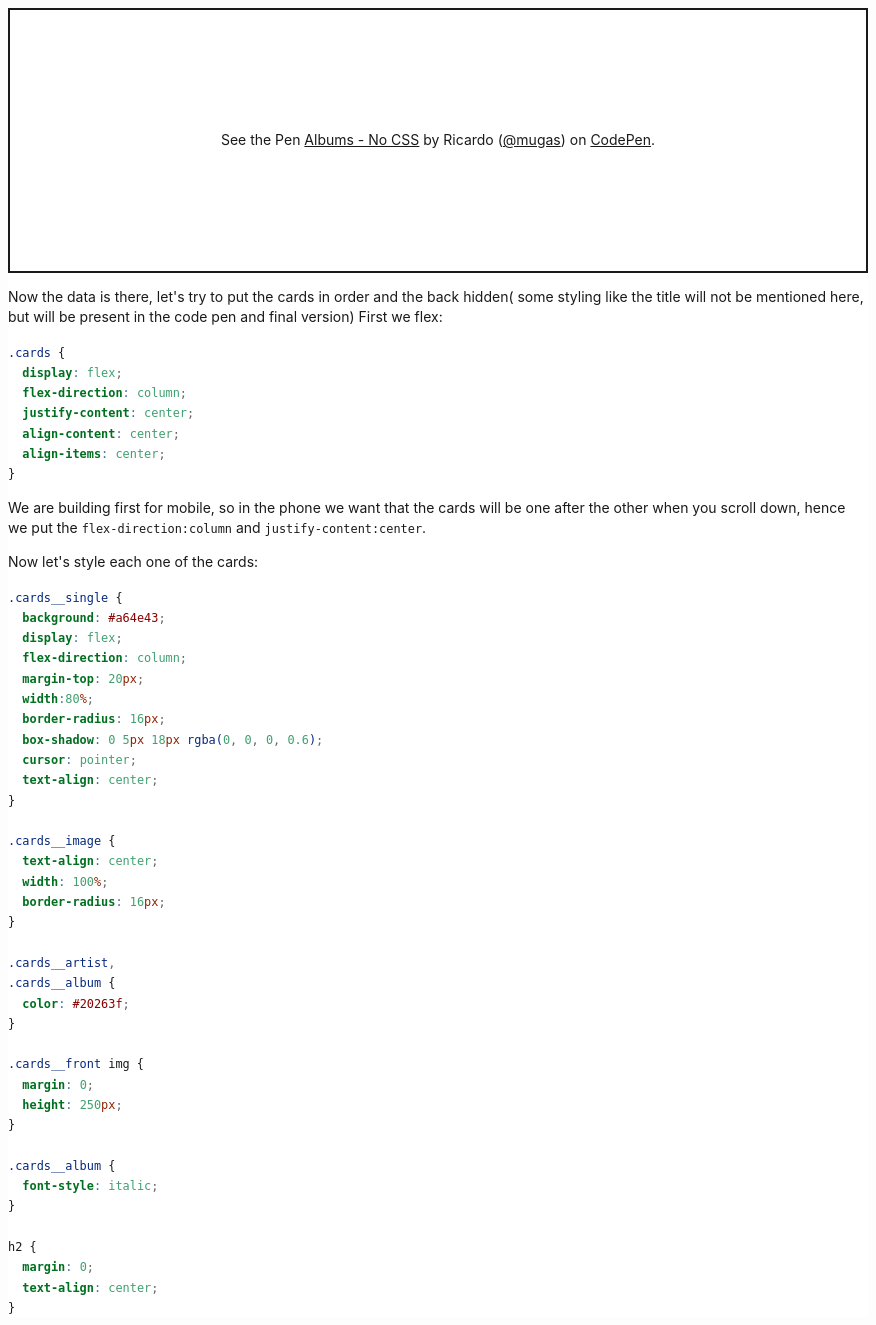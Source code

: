 <p class="codepen" data-height="265" data-theme-id="dark" data-default-tab="html,result" data-user="mugas" data-slug-hash="zYrBXeo" style="height: 265px; box-sizing: border-box; display: flex; align-items: center; justify-content: center; border: 2px solid; margin: 1em 0; padding: 1em;" data-pen-title="Albums - No CSS">
  <span>See the Pen <a href="https://codepen.io/mugas/pen/zYrBXeo">
  Albums - No CSS</a> by Ricardo (<a href="https://codepen.io/mugas">@mugas</a>)
  on <a href="https://codepen.io">CodePen</a>.</span>
</p>
<script async src="https://static.codepen.io/assets/embed/ei.js"></script>

Now the data is there, let's try to put the cards in order and the back hidden( some styling like the title will not be mentioned here, but will be present in the code pen and final version)
First we flex:

```css
.cards {
  display: flex;
  flex-direction: column;
  justify-content: center;
  align-content: center;
  align-items: center;
}
```

We are building first for mobile, so in the phone we want that the cards will be one after the other when you scroll down, hence we put the `flex-direction:column` and `justify-content:center`.

Now let's style each one of the cards:

```css
.cards__single {
  background: #a64e43;
  display: flex;
  flex-direction: column;
  margin-top: 20px;
  width:80%;
  border-radius: 16px;
  box-shadow: 0 5px 18px rgba(0, 0, 0, 0.6);
  cursor: pointer;
  text-align: center;
}

.cards__image {
  text-align: center;
  width: 100%;
  border-radius: 16px;
}

.cards__artist,
.cards__album {
  color: #20263f;
}

.cards__front img {
  margin: 0;
  height: 250px;
}

.cards__album {
  font-style: italic;
}

h2 {
  margin: 0;
  text-align: center;
}
```